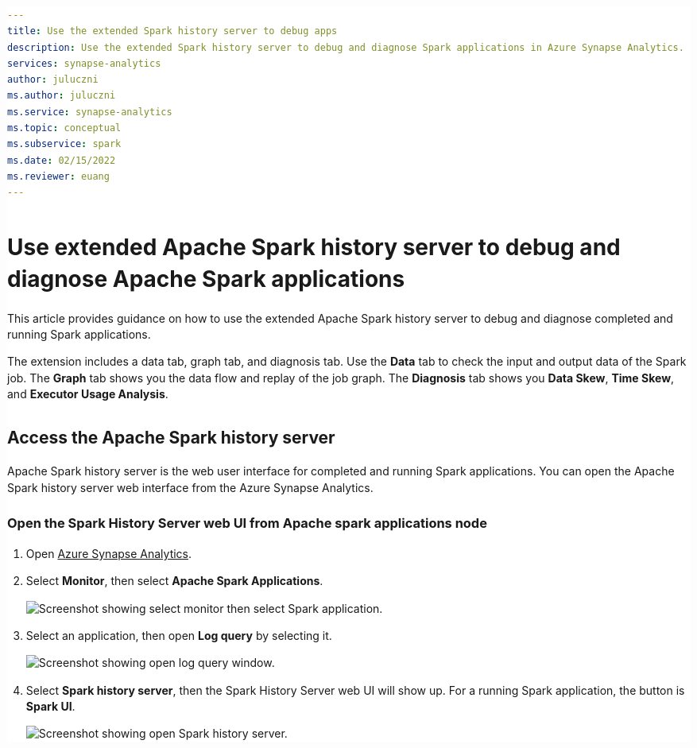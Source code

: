 ```yaml
---
title: Use the extended Spark history server to debug apps 
description: Use the extended Spark history server to debug and diagnose Spark applications in Azure Synapse Analytics.
services: synapse-analytics 
author: juluczni
ms.author: juluczni
ms.service: synapse-analytics 
ms.topic: conceptual
ms.subservice: spark
ms.date: 02/15/2022
ms.reviewer: euang
---
```


# Use extended Apache Spark history server to debug and diagnose Apache Spark applications

This article provides guidance on how to use the extended Apache Spark history server to debug and diagnose completed and running Spark applications.

The extension includes a data tab, graph tab, and diagnosis tab. Use the **Data** tab to check the input and output data of the Spark job. The **Graph** tab shows you the data flow and replay of the job graph. The **Diagnosis** tab shows you  **Data Skew**, **Time Skew**, and **Executor Usage Analysis**.

## Access the Apache Spark history server

Apache Spark history server is the web user interface for completed and running Spark applications. You can open the Apache Spark history server web interface from the Azure Synapse Analytics.

### Open the Spark History Server web UI from Apache spark applications node

1. Open [Azure Synapse Analytics](https://web.azuresynapse.net/).

2. Select **Monitor**, then select **Apache Spark Applications**.

    ![Screenshot showing select monitor then select Spark application.](./media/apache-spark-history-server/click-monitor-spark-application.png)

3. Select an application, then open **Log query** by selecting it.

    ![Screenshot showing open log query window.](./media/apache-spark-history-server/open-application-window.png)

4. Select **Spark history server**, then the Spark History Server web UI will show up. For a running Spark application, the button is **Spark UI**.

    ![Screenshot showing open Spark history server.](./media/apache-spark-history-server/open-spark-history-server.png)